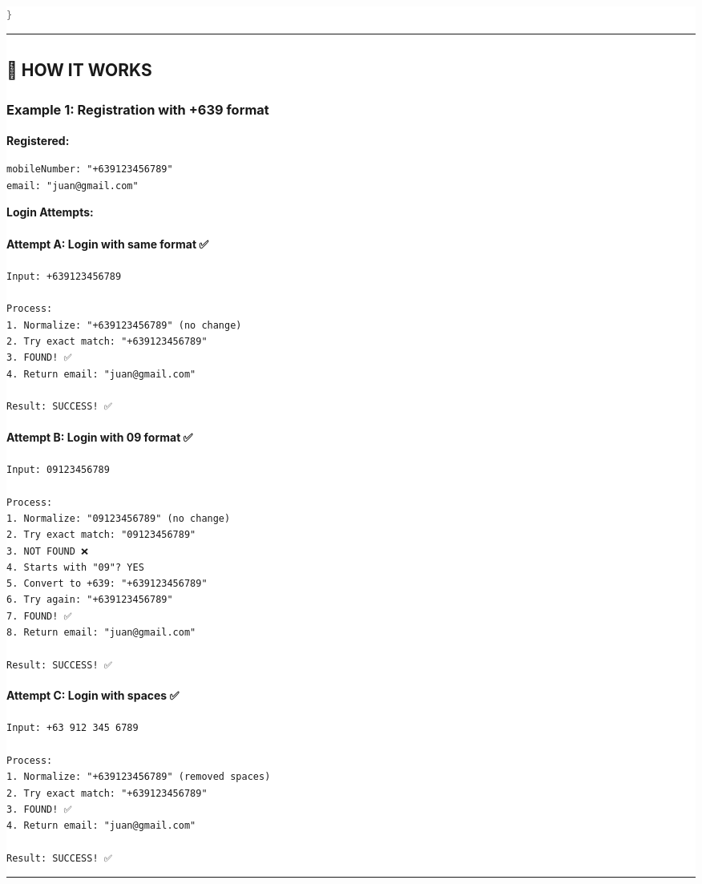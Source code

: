 ```dart
}
```

---

## 🔄 HOW IT WORKS

### Example 1: Registration with +639 format

**Registered:**
```
mobileNumber: "+639123456789"
email: "juan@gmail.com"
```

**Login Attempts:**

#### Attempt A: Login with same format ✅
```
Input: +639123456789

Process:
1. Normalize: "+639123456789" (no change)
2. Try exact match: "+639123456789"
3. FOUND! ✅
4. Return email: "juan@gmail.com"

Result: SUCCESS! ✅
```

#### Attempt B: Login with 09 format ✅
```
Input: 09123456789

Process:
1. Normalize: "09123456789" (no change)
2. Try exact match: "09123456789"
3. NOT FOUND ❌
4. Starts with "09"? YES
5. Convert to +639: "+639123456789"
6. Try again: "+639123456789"
7. FOUND! ✅
8. Return email: "juan@gmail.com"

Result: SUCCESS! ✅
```

#### Attempt C: Login with spaces ✅
```
Input: +63 912 345 6789

Process:
1. Normalize: "+639123456789" (removed spaces)
2. Try exact match: "+639123456789"
3. FOUND! ✅
4. Return email: "juan@gmail.com"

Result: SUCCESS! ✅
```

---